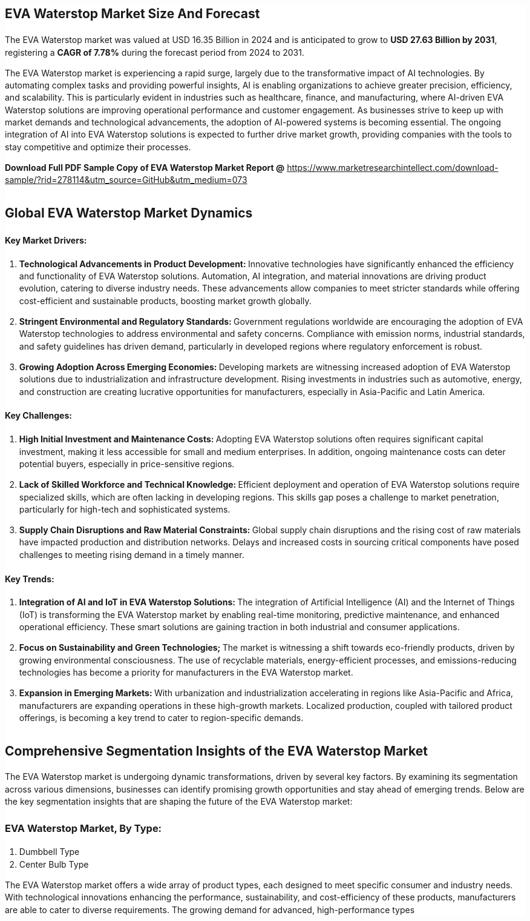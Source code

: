<h2>EVA Waterstop Market Size And Forecast</h2><p>The EVA Waterstop market was valued at USD 16.35 Billion in 2024 and is anticipated to grow to <strong>USD 27.63 Billion by 2031</strong>, registering a <strong>CAGR of 7.78%</strong> during the forecast period from 2024 to 2031.</p><p>The EVA Waterstop market is experiencing a rapid surge, largely due to the transformative impact of AI technologies. By automating complex tasks and providing powerful insights, AI is enabling organizations to achieve greater precision, efficiency, and scalability. This is particularly evident in industries such as healthcare, finance, and manufacturing, where AI-driven EVA Waterstop solutions are improving operational performance and customer engagement. As businesses strive to keep up with market demands and technological advancements, the adoption of AI-powered systems is becoming essential. The ongoing integration of AI into EVA Waterstop solutions is expected to further drive market growth, providing companies with the tools to stay competitive and optimize their processes.</p><p><strong>Download Full PDF Sample Copy of EVA Waterstop Market Report @</strong>&nbsp;<a href="https://www.marketresearchintellect.com/download-sample/?rid=278114&amp;utm_source=GitHub&amp;utm_medium=073">https://www.marketresearchintellect.com/download-sample/?rid=278114&amp;utm_source=GitHub&amp;utm_medium=073</a></p><h2>Global EVA Waterstop Market Dynamics</h2><h4><strong>Key Market Drivers:</strong></h4><ol><li><p><strong>Technological Advancements in Product Development:&nbsp;</strong>Innovative technologies have significantly enhanced the efficiency and functionality of EVA Waterstop solutions. Automation, AI integration, and material innovations are driving product evolution, catering to diverse industry needs. These advancements allow companies to meet stricter standards while offering cost-efficient and sustainable products, boosting market growth globally.</p></li><li><p><strong>Stringent Environmental and Regulatory Standards:&nbsp;</strong>Government regulations worldwide are encouraging the adoption of EVA Waterstop technologies to address environmental and safety concerns. Compliance with emission norms, industrial standards, and safety guidelines has driven demand, particularly in developed regions where regulatory enforcement is robust.</p></li><li><p><strong>Growing Adoption Across Emerging Economies:&nbsp;</strong>Developing markets are witnessing increased adoption of EVA Waterstop solutions due to industrialization and infrastructure development. Rising investments in industries such as automotive, energy, and construction are creating lucrative opportunities for manufacturers, especially in Asia-Pacific and Latin America.</p></li></ol><h4><strong>Key Challenges:</strong></h4><ol><li><p><strong>High Initial Investment and Maintenance Costs:&nbsp;</strong>Adopting EVA Waterstop solutions often requires significant capital investment, making it less accessible for small and medium enterprises. In addition, ongoing maintenance costs can deter potential buyers, especially in price-sensitive regions.</p></li><li><p><strong>Lack of Skilled Workforce and Technical Knowledge:&nbsp;</strong>Efficient deployment and operation of EVA Waterstop solutions require specialized skills, which are often lacking in developing regions. This skills gap poses a challenge to market penetration, particularly for high-tech and sophisticated systems.</p></li><li><p><strong>Supply Chain Disruptions and Raw Material Constraints:&nbsp;</strong>Global supply chain disruptions and the rising cost of raw materials have impacted production and distribution networks. Delays and increased costs in sourcing critical components have posed challenges to meeting rising demand in a timely manner.</p></li></ol><h4><strong>Key Trends:</strong></h4><ol><li><p><strong>Integration of AI and IoT in EVA Waterstop Solutions:&nbsp;</strong>The integration of Artificial Intelligence (AI) and the Internet of Things (IoT) is transforming the EVA Waterstop market by enabling real-time monitoring, predictive maintenance, and enhanced operational efficiency. These smart solutions are gaining traction in both industrial and consumer applications.</p></li><li><p><strong>Focus on Sustainability and Green Technologies;&nbsp;</strong>The market is witnessing a shift towards eco-friendly products, driven by growing environmental consciousness. The use of recyclable materials, energy-efficient processes, and emissions-reducing technologies has become a priority for manufacturers in the EVA Waterstop market.</p></li><li><p><strong>Expansion in Emerging Markets:&nbsp;</strong>With urbanization and industrialization accelerating in regions like Asia-Pacific and Africa, manufacturers are expanding operations in these high-growth markets. Localized production, coupled with tailored product offerings, is becoming a key trend to cater to region-specific demands.</p></li></ol><div class="article-main__content" data-test-id="publishing-text-block"><h2>Comprehensive Segmentation Insights of the EVA Waterstop Market</h2><p>The EVA Waterstop market is undergoing dynamic transformations, driven by several key factors. By examining its segmentation across various dimensions, businesses can identify promising growth opportunities and stay ahead of emerging trends. Below are the key segmentation insights that are shaping the future of the EVA Waterstop market:</p><h3><strong>EVA Waterstop Market, By Type:<br /></strong></h3><ol><li>Dumbbell Type<li> Center Bulb Type</li></ol><p>The EVA Waterstop market offers a wide array of product types, each designed to meet specific consumer and industry needs. With technological innovations enhancing the performance, sustainability, and cost-efficiency of these products, manufacturers are able to cater to diverse requirements. The growing demand for advanced, high-performance types